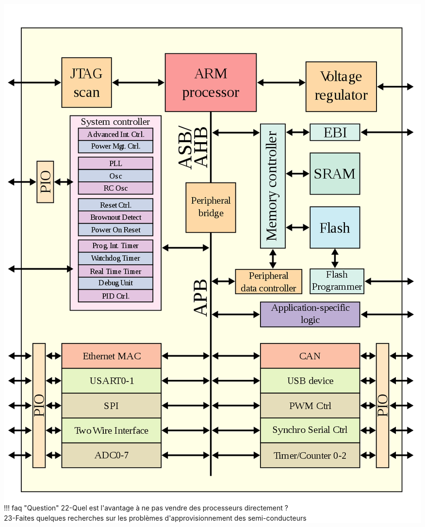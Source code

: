 ![diagramme de fonctionnement](img/diagramme_soc_arm.png)
!!! faq "Question"
	22-Quel est l'avantage à ne pas vendre des processeurs directement ?  
	23-Faites quelques recherches sur les problèmes d'approvisionnement des semi-conducteurs  
